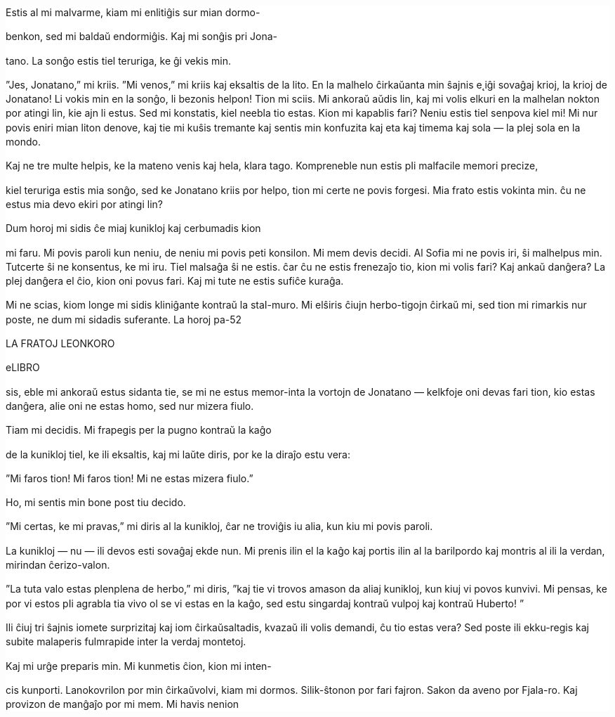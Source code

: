 Estis al mi malvarme, kiam mi enlitiĝis sur mian dormo-

benkon, sed mi baldaŭ endormiĝis. Kaj mi sonĝis pri Jona-

tano. La sonĝo estis tiel teruriga, ke ĝi vekis min. 

”Jes, Jonatano,” mi kriis. ”Mi venos,” mi kriis kaj eksaltis de la lito. En la malhelo ĉirkaŭanta min ŝajnis e˛iĝi sovaĝaj krioj, la krioj de Jonatano\! Li vokis min en la sonĝo, li bezonis helpon\! Tion mi sciis. Mi ankoraŭ aŭdis lin, kaj mi volis elkuri en la malhelan nokton por atingi lin, kie ajn li estus. Sed mi konstatis, kiel neebla tio estas. Kion mi kapablis fari? Neniu estis tiel senpova kiel mi\! Mi nur povis eniri mian liton denove, kaj tie mi kuŝis tremante kaj sentis min konfuzita kaj eta kaj timema kaj sola — la plej sola en la mondo. 

Kaj ne tre multe helpis, ke la mateno venis kaj hela, klara tago. Kompreneble nun estis pIi malfacile memori precize, 

kiel teruriga estis mia sonĝo, sed ke Jonatano kriis por helpo, tion mi certe ne povis forgesi. Mia frato estis vokinta min. ĉu ne estus mia devo ekiri por atingi lin? 

Dum horoj mi sidis ĉe miaj kunikloj kaj cerbumadis kion

mi faru. Mi povis paroli kun neniu, de neniu mi povis peti konsilon. Mi mem devis decidi. Al Sofia mi ne povis iri, ŝi malhelpus min. Tutcerte ŝi ne konsentus, ke mi iru. Tiel malsaĝa ŝi ne estis. ĉar ĉu ne estis frenezaĵo tio, kion mi volis fari? Kaj ankaŭ danĝera? La plej danĝera el ĉio, kion oni povus fari. Kaj mi tute ne estis sufiĉe kuraĝa. 

Mi ne scias, kiom longe mi sidis kliniĝante kontraŭ la staI-muro. Mi elŝiris ĉiujn herbo-tigojn ĉirkaŭ mi, sed tion mi rimarkis nur poste, ne dum mi sidadis suferante. La horoj pa-52

LA FRATOJ LEONKORO

eLIBRO

sis, eble mi ankoraŭ estus sidanta tie, se mi ne estus memor-inta la vortojn de Jonatano — kelkfoje oni devas fari tion, kio estas danĝera, alie oni ne estas homo, sed nur mizera fiulo. 

Tiam mi decidis. Mi frapegis per la pugno kontraŭ la kaĝo

de la kunikloj tiel, ke ili eksaltis, kaj mi laŭte diris, por ke la diraĵo estu vera:

”Mi faros tion\! Mi faros tion\! Mi ne estas mizera fiulo.” 

Ho, mi sentis min bone post tiu decido. 

”Mi certas, ke mi pravas,” mi diris al la kunikloj, ĉar ne troviĝis iu alia, kun kiu mi povis paroli. 

La kunikloj — nu — ili devos esti sovaĝaj ekde nun. Mi prenis ilin el la kaĝo kaj portis ilin al la barilpordo kaj montris al ili la verdan, mirindan ĉerizo-valon. 

”La tuta valo estas plenplena de herbo,” mi diris, ”kaj tie vi trovos amason da aliaj kunikloj, kun kiuj vi povos kunvivi. Mi pensas, ke por vi estos pIi agrabla tia vivo ol se vi estas en la kaĝo, sed estu singardaj kontraŭ vulpoj kaj kontraŭ Huberto\! ” 

Ili ĉiuj tri ŝajnis iomete surprizitaj kaj iom ĉirkaŭsaltadis, kvazaŭ ili volis demandi, ĉu tio estas vera? Sed poste ili ekku-regis kaj subite malaperis fulmrapide inter la verdaj montetoj. 

Kaj mi urĝe preparis min. Mi kunmetis ĉion, kion mi inten-

cis kunporti. Lanokovrilon por min ĉirkaŭvolvi, kiam mi dormos. Silik-ŝtonon por fari fajron. Sakon da aveno por Fjala-ro. Kaj provizon de manĝaĵo por mi mem. Mi havis nenion
